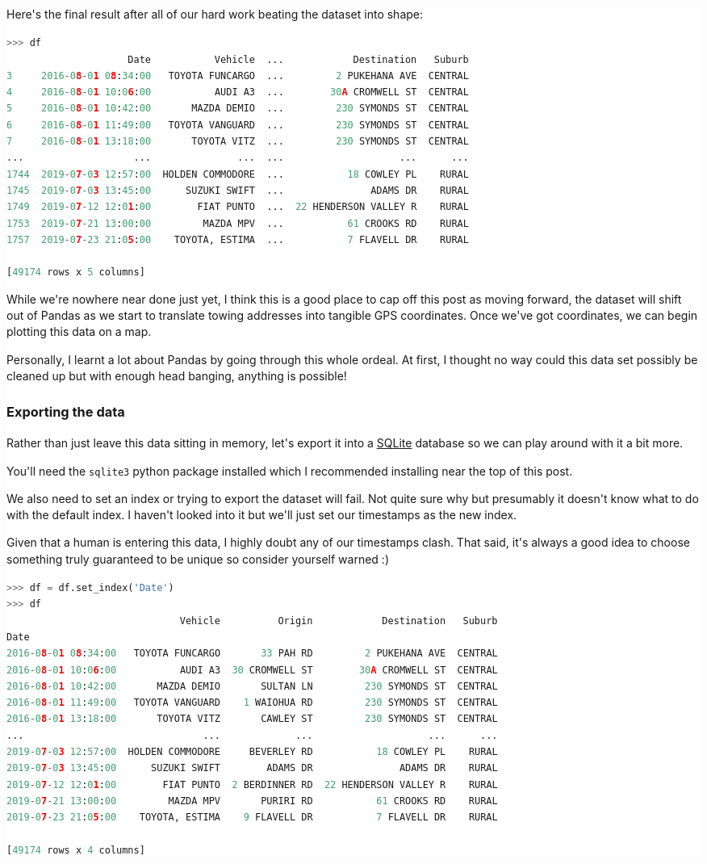 Here's the final result after all of our hard work beating the dataset into shape:

```python
>>> df
                     Date           Vehicle  ...            Destination   Suburb
3     2016-08-01 08:34:00   TOYOTA FUNCARGO  ...         2 PUKEHANA AVE  CENTRAL
4     2016-08-01 10:06:00           AUDI A3  ...        30A CROMWELL ST  CENTRAL
5     2016-08-01 10:42:00       MAZDA DEMIO  ...         230 SYMONDS ST  CENTRAL
6     2016-08-01 11:49:00   TOYOTA VANGUARD  ...         230 SYMONDS ST  CENTRAL
7     2016-08-01 13:18:00       TOYOTA VITZ  ...         230 SYMONDS ST  CENTRAL
...                   ...               ...  ...                    ...      ...
1744  2019-07-03 12:57:00  HOLDEN COMMODORE  ...           18 COWLEY PL    RURAL
1745  2019-07-03 13:45:00      SUZUKI SWIFT  ...               ADAMS DR    RURAL
1749  2019-07-12 12:01:00        FIAT PUNTO  ...  22 HENDERSON VALLEY R    RURAL
1753  2019-07-21 13:00:00         MAZDA MPV  ...           61 CROOKS RD    RURAL
1757  2019-07-23 21:05:00    TOYOTA, ESTIMA  ...           7 FLAVELL DR    RURAL

[49174 rows x 5 columns]
```

While we're nowhere near done just yet, I think this is a good place to cap off this post as moving forward, the dataset will shift out of Pandas as we start to translate towing addresses into tangible GPS coordinates. Once we've got coordinates, we can begin plotting this data on a map.

Personally, I learnt a lot about Pandas by going through this whole ordeal. At first, I thought no way could this data set possibly be cleaned up but with enough head banging, anything is possible!

### Exporting the data

Rather than just leave this data sitting in memory, let's export it into a [SQLite](https://www.sqlite.org/index.html) database so we can play around with it a bit more.

You'll need the `sqlite3` python package installed which I recommended installing near the top of this post.

We also need to set an index or trying to export the dataset will fail. Not quite sure why but presumably it doesn't know what to do with the default index. I haven't looked into it but we'll just set our timestamps as the new index.

Given that a human is entering this data, I highly doubt any of our timestamps clash. That said, it's always a good idea to choose something truly guaranteed to be unique so consider yourself warned :)

```python
>>> df = df.set_index('Date')
>>> df
                              Vehicle          Origin            Destination   Suburb
Date                                                                                 
2016-08-01 08:34:00   TOYOTA FUNCARGO       33 PAH RD         2 PUKEHANA AVE  CENTRAL
2016-08-01 10:06:00           AUDI A3  30 CROMWELL ST        30A CROMWELL ST  CENTRAL
2016-08-01 10:42:00       MAZDA DEMIO       SULTAN LN         230 SYMONDS ST  CENTRAL
2016-08-01 11:49:00   TOYOTA VANGUARD    1 WAIOHUA RD         230 SYMONDS ST  CENTRAL
2016-08-01 13:18:00       TOYOTA VITZ       CAWLEY ST         230 SYMONDS ST  CENTRAL
...                               ...             ...                    ...      ...
2019-07-03 12:57:00  HOLDEN COMMODORE     BEVERLEY RD           18 COWLEY PL    RURAL
2019-07-03 13:45:00      SUZUKI SWIFT        ADAMS DR               ADAMS DR    RURAL
2019-07-12 12:01:00        FIAT PUNTO  2 BERDINNER RD  22 HENDERSON VALLEY R    RURAL
2019-07-21 13:00:00         MAZDA MPV       PURIRI RD           61 CROOKS RD    RURAL
2019-07-23 21:05:00    TOYOTA, ESTIMA    9 FLAVELL DR           7 FLAVELL DR    RURAL

[49174 rows x 4 columns]
```
